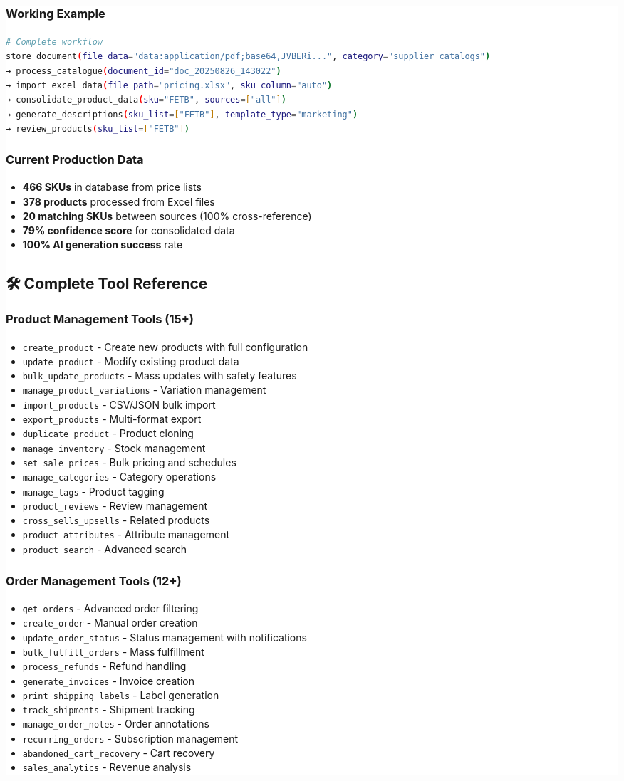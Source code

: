 ### Working Example
```bash
# Complete workflow
store_document(file_data="data:application/pdf;base64,JVBERi...", category="supplier_catalogs")
→ process_catalogue(document_id="doc_20250826_143022")
→ import_excel_data(file_path="pricing.xlsx", sku_column="auto")  
→ consolidate_product_data(sku="FETB", sources=["all"])
→ generate_descriptions(sku_list=["FETB"], template_type="marketing")
→ review_products(sku_list=["FETB"])
```

### Current Production Data
- **466 SKUs** in database from price lists
- **378 products** processed from Excel files  
- **20 matching SKUs** between sources (100% cross-reference)
- **79% confidence score** for consolidated data
- **100% AI generation success** rate

## 🛠️ Complete Tool Reference

### Product Management Tools (15+)
- `create_product` - Create new products with full configuration
- `update_product` - Modify existing product data
- `bulk_update_products` - Mass updates with safety features
- `manage_product_variations` - Variation management
- `import_products` - CSV/JSON bulk import
- `export_products` - Multi-format export
- `duplicate_product` - Product cloning
- `manage_inventory` - Stock management
- `set_sale_prices` - Bulk pricing and schedules
- `manage_categories` - Category operations
- `manage_tags` - Product tagging
- `product_reviews` - Review management
- `cross_sells_upsells` - Related products
- `product_attributes` - Attribute management
- `product_search` - Advanced search

### Order Management Tools (12+)
- `get_orders` - Advanced order filtering
- `create_order` - Manual order creation
- `update_order_status` - Status management with notifications
- `bulk_fulfill_orders` - Mass fulfillment
- `process_refunds` - Refund handling
- `generate_invoices` - Invoice creation
- `print_shipping_labels` - Label generation
- `track_shipments` - Shipment tracking
- `manage_order_notes` - Order annotations
- `recurring_orders` - Subscription management
- `abandoned_cart_recovery` - Cart recovery
- `sales_analytics` - Revenue analysis
